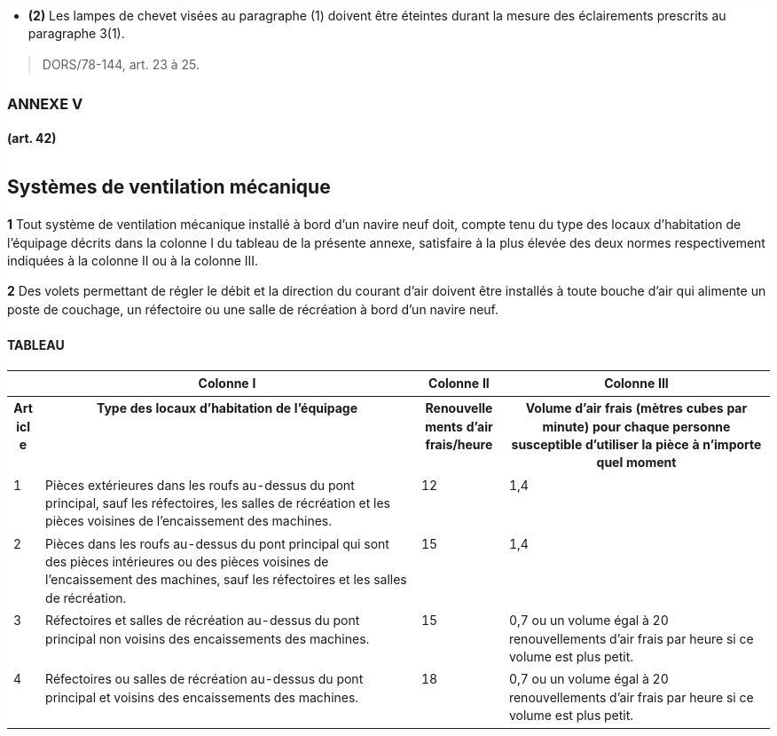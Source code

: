- **(2)** Les lampes de chevet visées au paragraphe (1) doivent être éteintes durant la mesure des éclairements prescrits au paragraphe 3(1).


> DORS/78-144, art. 23 à 25.




### **ANNEXE V** 
**(art. 42)**
## Systèmes de ventilation mécanique
**1** Tout système de ventilation mécanique installé à bord d’un navire neuf doit, compte tenu du type des locaux d’habitation de l’équipage décrits dans la colonne I du tableau de la présente annexe, satisfaire à la plus élevée des deux normes respectivement indiquées à la colonne II ou à la colonne III.


**2** Des volets permettant de régler le débit et la direction du courant d’air doivent être installés à toute bouche d’air qui alimente un poste de couchage, un réfectoire ou une salle de récréation à bord d’un navire neuf.
#### TABLEAU
<table>
<tr>
<th></th>
<th>Colonne I</th>
<th>Colonne II</th>
<th>Colonne III</th>
</tr>
<tr>
<th>Article</th>
<th>Type des locaux d’habitation de l’équipage</th>
<th>Renouvellements d’air frais/heure</th>
<th>Volume d’air frais (mètres cubes par minute) pour chaque personne susceptible d’utiliser la pièce à n’importe quel moment</th>
</tr>
<tr>
<td>1</td>
<td>Pièces extérieures dans les roufs au-dessus du pont principal, sauf les réfectoires, les salles de récréation et les pièces voisines de l’encaissement des machines.</td>
<td>12</td>
<td>1,4</td>
</tr>
<tr>
<td>2</td>
<td>Pièces dans les roufs au-dessus du pont principal qui sont des pièces intérieures ou des pièces voisines de l’encaissement des machines, sauf les réfectoires et les salles de récréation.</td>
<td>15</td>
<td>1,4</td>
</tr>
<tr>
<td>3</td>
<td>Réfectoires et salles de récréation au-dessus du pont principal non voisins des encaissements des machines.</td>
<td>15</td>
<td>0,7 ou un volume égal à 20 renouvellements d’air frais par heure si ce volume est plus petit.</td>
</tr>
<tr>
<td>4</td>
<td>Réfectoires ou salles de récréation au-dessus du pont principal et voisins des encaissements des machines.</td>
<td>18</td>
<td>0,7 ou un volume égal à 20 renouvellements d’air frais par heure si ce volume est plus petit.</td>